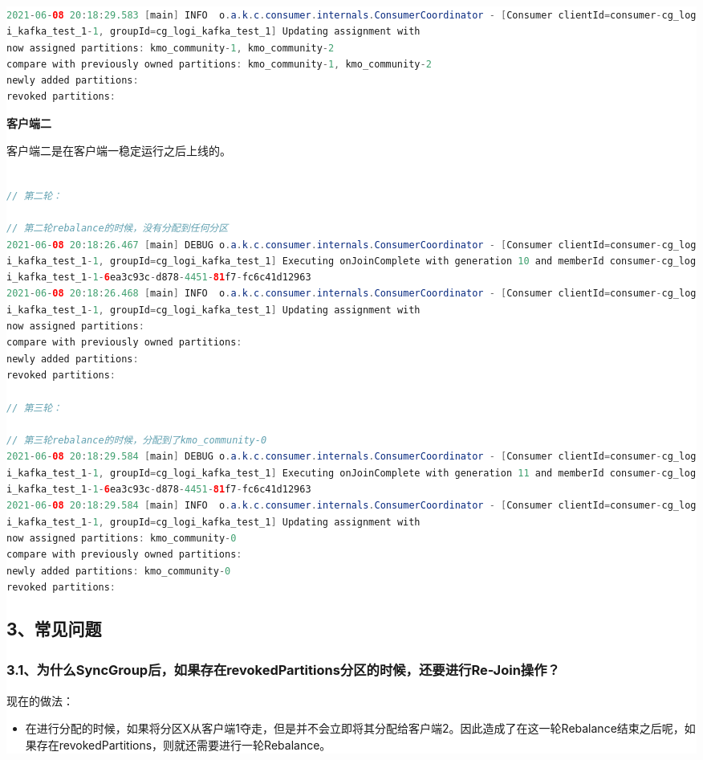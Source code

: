 ```Java
2021-06-08 20:18:29.583 [main] INFO  o.a.k.c.consumer.internals.ConsumerCoordinator - [Consumer clientId=consumer-cg_logi_kafka_test_1-1, groupId=cg_logi_kafka_test_1] Updating assignment with
now assigned partitions: kmo_community-1, kmo_community-2
compare with previously owned partitions: kmo_community-1, kmo_community-2
newly added partitions: 
revoked partitions: 

```



**客户端二**

客户端二是在客户端一稳定运行之后上线的。

```Java

// 第二轮：

// 第二轮rebalance的时候，没有分配到任何分区
2021-06-08 20:18:26.467 [main] DEBUG o.a.k.c.consumer.internals.ConsumerCoordinator - [Consumer clientId=consumer-cg_logi_kafka_test_1-1, groupId=cg_logi_kafka_test_1] Executing onJoinComplete with generation 10 and memberId consumer-cg_logi_kafka_test_1-1-6ea3c93c-d878-4451-81f7-fc6c41d12963
2021-06-08 20:18:26.468 [main] INFO  o.a.k.c.consumer.internals.ConsumerCoordinator - [Consumer clientId=consumer-cg_logi_kafka_test_1-1, groupId=cg_logi_kafka_test_1] Updating assignment with
now assigned partitions: 
compare with previously owned partitions: 
newly added partitions: 
revoked partitions: 

// 第三轮：

// 第三轮rebalance的时候，分配到了kmo_community-0
2021-06-08 20:18:29.584 [main] DEBUG o.a.k.c.consumer.internals.ConsumerCoordinator - [Consumer clientId=consumer-cg_logi_kafka_test_1-1, groupId=cg_logi_kafka_test_1] Executing onJoinComplete with generation 11 and memberId consumer-cg_logi_kafka_test_1-1-6ea3c93c-d878-4451-81f7-fc6c41d12963
2021-06-08 20:18:29.584 [main] INFO  o.a.k.c.consumer.internals.ConsumerCoordinator - [Consumer clientId=consumer-cg_logi_kafka_test_1-1, groupId=cg_logi_kafka_test_1] Updating assignment with
now assigned partitions: kmo_community-0
compare with previously owned partitions: 
newly added partitions: kmo_community-0
revoked partitions: 
```


## 3、常见问题

### 3.1、为什么SyncGroup后，如果存在revokedPartitions分区的时候，还要进行Re-Join操作？

现在的做法：
- 在进行分配的时候，如果将分区X从客户端1夺走，但是并不会立即将其分配给客户端2。因此造成了在这一轮Rebalance结束之后呢，如果存在revokedPartitions，则就还需要进行一轮Rebalance。
